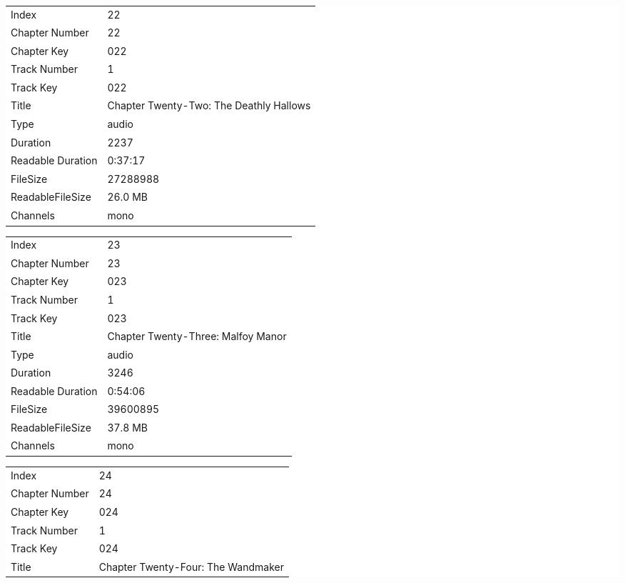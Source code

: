 |  |  |
| - | - |
| Index | 22 |
| Chapter Number | 22 |
| Chapter Key | 022 |
| Track Number | 1 |
| Track Key | 022 |
| Title | Chapter Twenty-Two: The Deathly Hallows |
| Type | audio |
| Duration | 2237 |
| Readable Duration | 0:37:17 |
| FileSize | 27288988 |
| ReadableFileSize | 26.0 MB |
| Channels | mono |

|  |  |
| - | - |
| Index | 23 |
| Chapter Number | 23 |
| Chapter Key | 023 |
| Track Number | 1 |
| Track Key | 023 |
| Title | Chapter Twenty-Three: Malfoy Manor |
| Type | audio |
| Duration | 3246 |
| Readable Duration | 0:54:06 |
| FileSize | 39600895 |
| ReadableFileSize | 37.8 MB |
| Channels | mono |

|  |  |
| - | - |
| Index | 24 |
| Chapter Number | 24 |
| Chapter Key | 024 |
| Track Number | 1 |
| Track Key | 024 |
| Title | Chapter Twenty-Four: The Wandmaker |
